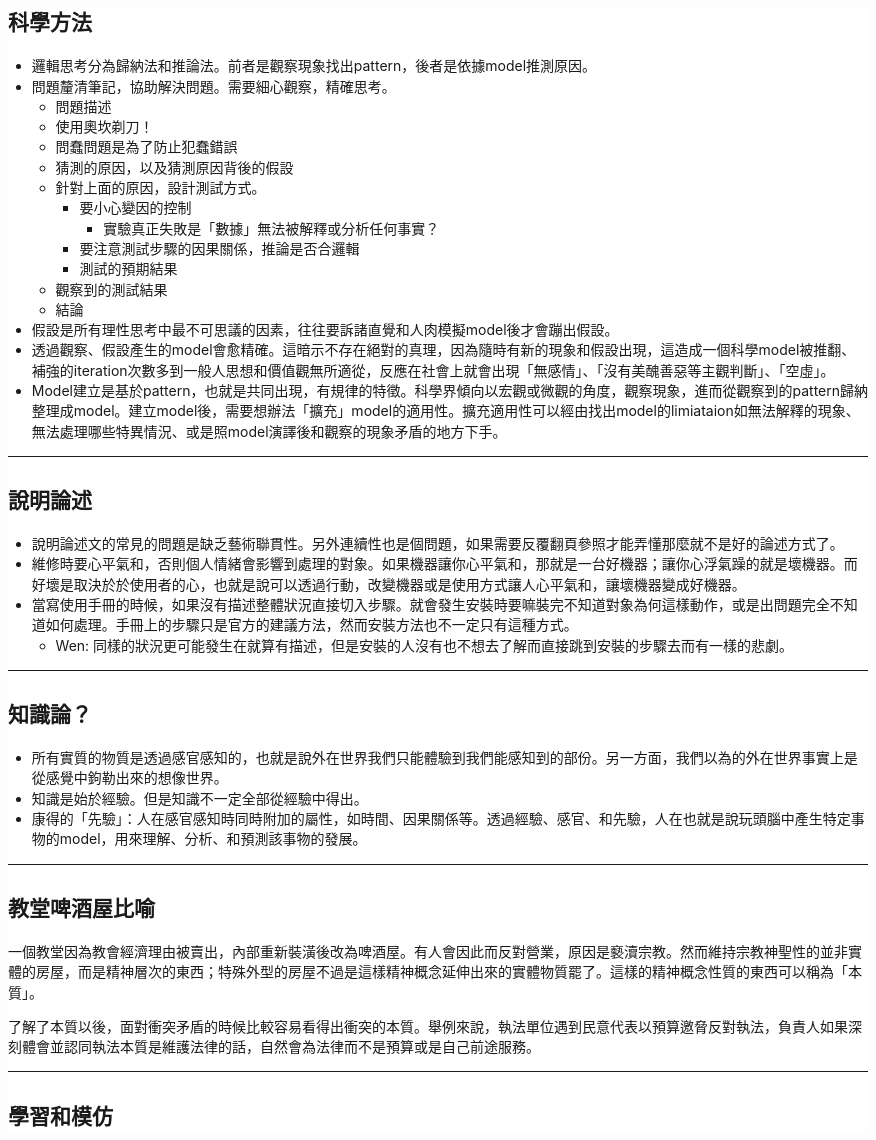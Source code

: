 ##  科學方法

* 邏輯思考分為歸納法和推論法。前者是觀察現象找出pattern，後者是依據model推測原因。
* 問題釐清筆記，協助解決問題。需要細心觀察，精確思考。
	* 問題描述
   	* 使用奧坎剃刀！
  	* 問蠢問題是為了防止犯蠢錯誤
  * 猜測的原因，以及猜測原因背後的假設
  * 針對上面的原因，設計測試方式。
    * 要小心變因的控制
		* 實驗真正失敗是「數據」無法被解釋或分析任何事實？
    * 要注意測試步驟的因果關係，推論是否合邏輯
 	* 測試的預期結果
  * 觀察到的測試結果
  * 結論
* 假設是所有理性思考中最不可思議的因素，往往要訴諸直覺和人肉模擬model後才會蹦出假設。
* 透過觀察、假設產生的model會愈精確。這暗示不存在絕對的真理，因為隨時有新的現象和假設出現，這造成一個科學model被推翻、補強的iteration次數多到一般人思想和價值觀無所適從，反應在社會上就會出現「無感情」、「沒有美醜善惡等主觀判斷」、「空虛」。
* Model建立是基於pattern，也就是共同出現，有規律的特徵。科學界傾向以宏觀或微觀的角度，觀察現象，進而從觀察到的pattern歸納整理成model。建立model後，需要想辦法「擴充」model的適用性。擴充適用性可以經由找出model的limiataion如無法解釋的現象、無法處理哪些特異情況、或是照model演譯後和觀察的現象矛盾的地方下手。


---
##  說明論述

* 說明論述文的常見的問題是缺乏藝術聯貫性。另外連續性也是個問題，如果需要反覆翻頁參照才能弄懂那麼就不是好的論述方式了。
* 維修時要心平氣和，否則個人情緒會影響到處理的對象。如果機器讓你心平氣和，那就是一台好機器；讓你心浮氣躁的就是壞機器。而好壞是取決於於使用者的心，也就是說可以透過行動，改變機器或是使用方式讓人心平氣和，讓壞機器變成好機器。
* 當寫使用手冊的時候，如果沒有描述整體狀況直接切入步驟。就會發生安裝時要嘛裝完不知道對象為何這樣動作，或是出問題完全不知道如何處理。手冊上的步驟只是官方的建議方法，然而安裝方法也不一定只有這種方式。
	* Wen: 同樣的狀況更可能發生在就算有描述，但是安裝的人沒有也不想去了解而直接跳到安裝的步驟去而有一樣的悲劇。

---
##  知識論？

* 所有實質的物質是透過感官感知的，也就是說外在世界我們只能體驗到我們能感知到的部份。另一方面，我們以為的外在世界事實上是從感覺中鉤勒出來的想像世界。
* 知識是始於經驗。但是知識不一定全部從經驗中得出。
* 康得的「先驗」：人在感官感知時同時附加的屬性，如時間、因果關係等。透過經驗、感官、和先驗，人在也就是說玩頭腦中產生特定事物的model，用來理解、分析、和預測該事物的發展。


---
##  教堂啤酒屋比喻
一個教堂因為教會經濟理由被賣出，內部重新裝潢後改為啤酒屋。有人會因此而反對營業，原因是褻瀆宗教。然而維持宗教神聖性的並非實體的房屋，而是精神層次的東西；特殊外型的房屋不過是這樣精神概念延伸出來的實體物質罷了。這樣的精神概念性質的東西可以稱為「本質」。

了解了本質以後，面對衝突矛盾的時候比較容易看得出衝突的本質。舉例來說，執法單位遇到民意代表以預算邀脅反對執法，負責人如果深刻體會並認同執法本質是維護法律的話，自然會為法律而不是預算或是自己前途服務。

---
##  學習和模仿
